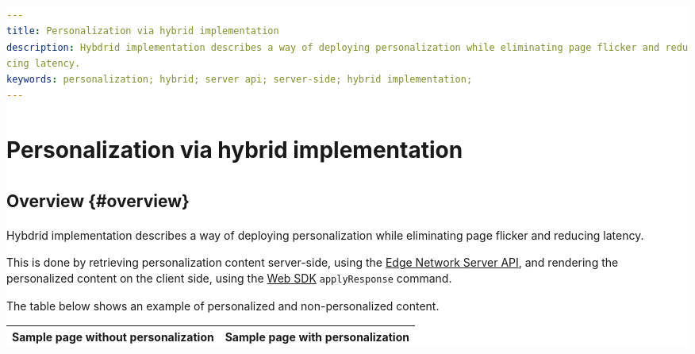 ```yaml
---
title: Personalization via hybrid implementation
description: Hybdrid implementation describes a way of deploying personalization while eliminating page flicker and reducing latency.
keywords: personalization; hybrid; server api; server-side; hybrid implementation;
---
```


# Personalization via hybrid implementation

## Overview {#overview}

Hybdrid implementation describes a way of deploying personalization while eliminating page flicker and reducing latency.

This is done by retrieving personalization content server-side, using the [Edge Network Server API](../../..//server-api/overview.md), and rendering the personalized content on the client side, using the [Web SDK](../../home.md) `applyResponse` command.

The table below shows an example of personalized and non-personalized content.

| Sample page without personalization | Sample page with personalization|
|---|---|